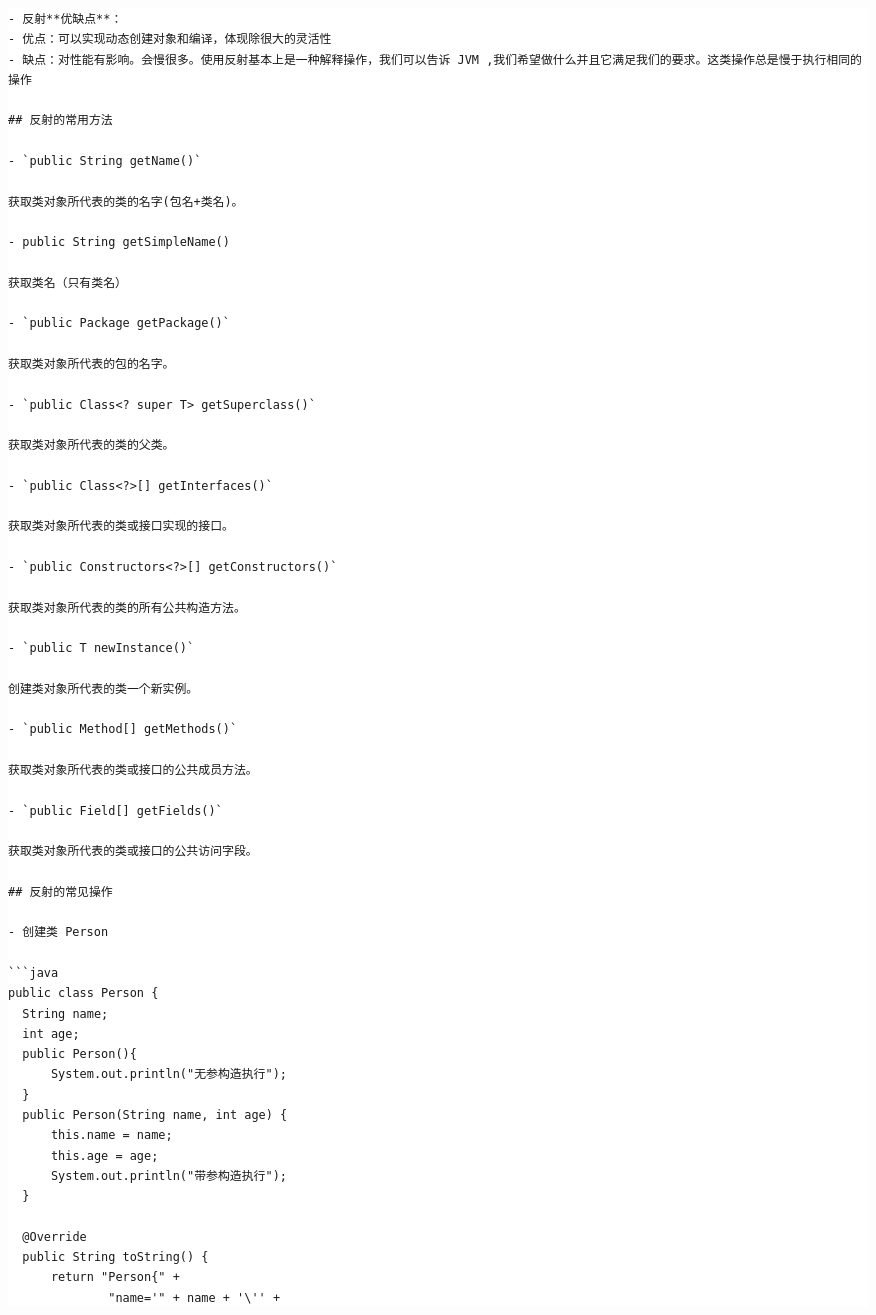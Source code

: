   ```
- 反射**优缺点**：
  - 优点：可以实现动态创建对象和编译，体现除很大的灵活性
  - 缺点：对性能有影响。会慢很多。使用反射基本上是一种解释操作，我们可以告诉 JVM ,我们希望做什么并且它满足我们的要求。这类操作总是慢于执行相同的操作

## 反射的常用方法

- `public String getName()`

  获取类对象所代表的类的名字(包名+类名)。

- public String getSimpleName()

  获取类名（只有类名）

- `public Package getPackage()`

  获取类对象所代表的包的名字。

- `public Class<? super T> getSuperclass()`

  获取类对象所代表的类的父类。

- `public Class<?>[] getInterfaces()`

  获取类对象所代表的类或接口实现的接口。

- `public Constructors<?>[] getConstructors()`

  获取类对象所代表的类的所有公共构造方法。

- `public T newInstance()`

  创建类对象所代表的类一个新实例。

- `public Method[] getMethods()`

  获取类对象所代表的类或接口的公共成员方法。

- `public Field[] getFields()`

  获取类对象所代表的类或接口的公共访问字段。

## 反射的常见操作

- 创建类 Person

```java
public class Person {
    String name;
    int age;
    public Person(){
        System.out.println("无参构造执行");
    }
    public Person(String name, int age) {
        this.name = name;
        this.age = age;
        System.out.println("带参构造执行");
    }

    @Override
    public String toString() {
        return "Person{" +
                "name='" + name + '\'' +
  ```